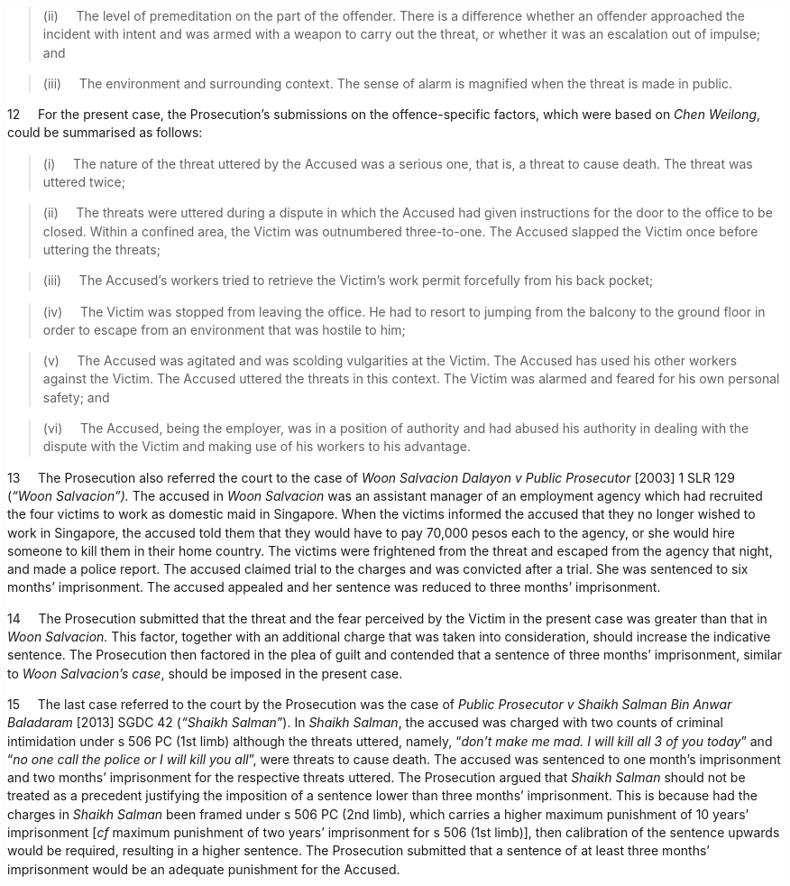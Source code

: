 > (ii)     The level of premeditation on the part of the offender. There is a difference whether an offender approached the incident with intent and was armed with a weapon to carry out the threat, or whether it was an escalation out of impulse; and

> (iii)     The environment and surrounding context. The sense of alarm is magnified when the threat is made in public.

12     For the present case, the Prosecution’s submissions on the offence-specific factors, which were based on _Chen Weilong_, could be summarised as follows:

> (i)     The nature of the threat uttered by the Accused was a serious one, that is, a threat to cause death. The threat was uttered twice;

> (ii)     The threats were uttered during a dispute in which the Accused had given instructions for the door to the office to be closed. Within a confined area, the Victim was outnumbered three-to-one. The Accused slapped the Victim once before uttering the threats;

> (iii)     The Accused’s workers tried to retrieve the Victim’s work permit forcefully from his back pocket;

> (iv)     The Victim was stopped from leaving the office. He had to resort to jumping from the balcony to the ground floor in order to escape from an environment that was hostile to him;

> (v)     The Accused was agitated and was scolding vulgarities at the Victim. The Accused has used his other workers against the Victim. The Accused uttered the threats in this context. The Victim was alarmed and feared for his own personal safety; and

> (vi)     The Accused, being the employer, was in a position of authority and had abused his authority in dealing with the dispute with the Victim and making use of his workers to his advantage.

13     The Prosecution also referred the court to the case of _Woon Salvacion Dalayon v Public Prosecutor_ <span class="citation">\[2003\] 1 SLR 129</span> (_“Woon Salvacion”)._ The accused in _Woon Salvacion_ was an assistant manager of an employment agency which had recruited the four victims to work as domestic maid in Singapore. When the victims informed the accused that they no longer wished to work in Singapore, the accused told them that they would have to pay 70,000 pesos each to the agency, or she would hire someone to kill them in their home country. The victims were frightened from the threat and escaped from the agency that night, and made a police report. The accused claimed trial to the charges and was convicted after a trial. She was sentenced to six months’ imprisonment. The accused appealed and her sentence was reduced to three months’ imprisonment.

14     The Prosecution submitted that the threat and the fear perceived by the Victim in the present case was greater than that in _Woon Salvacion._ This factor, together with an additional charge that was taken into consideration, should increase the indicative sentence. The Prosecution then factored in the plea of guilt and contended that a sentence of three months’ imprisonment, similar to _Woon Salvacion’s case_, should be imposed in the present case.

15     The last case referred to the court by the Prosecution was the case of _Public Prosecutor v Shaikh Salman Bin Anwar Baladaram_ <span class="citation">\[2013\] SGDC 42</span> (_“Shaikh Salman”_). In _Shaikh Salman_, the accused was charged with two counts of criminal intimidation under s 506 PC (1st limb) although the threats uttered, namely, “_don’t make me mad. I will kill all 3 of you today_” and “_no one call the police or I will kill you all_”, were threats to cause death. The accused was sentenced to one month’s imprisonment and two months’ imprisonment for the respective threats uttered. The Prosecution argued that _Shaikh Salman_ should not be treated as a precedent justifying the imposition of a sentence lower than three months’ imprisonment. This is because had the charges in _Shaikh Salman_ been framed under s 506 PC (2nd limb), which carries a higher maximum punishment of 10 years’ imprisonment \[_cf_ maximum punishment of two years’ imprisonment for s 506 (1st limb)\], then calibration of the sentence upwards would be required, resulting in a higher sentence. The Prosecution submitted that a sentence of at least three months’ imprisonment would be an adequate punishment for the Accused.
